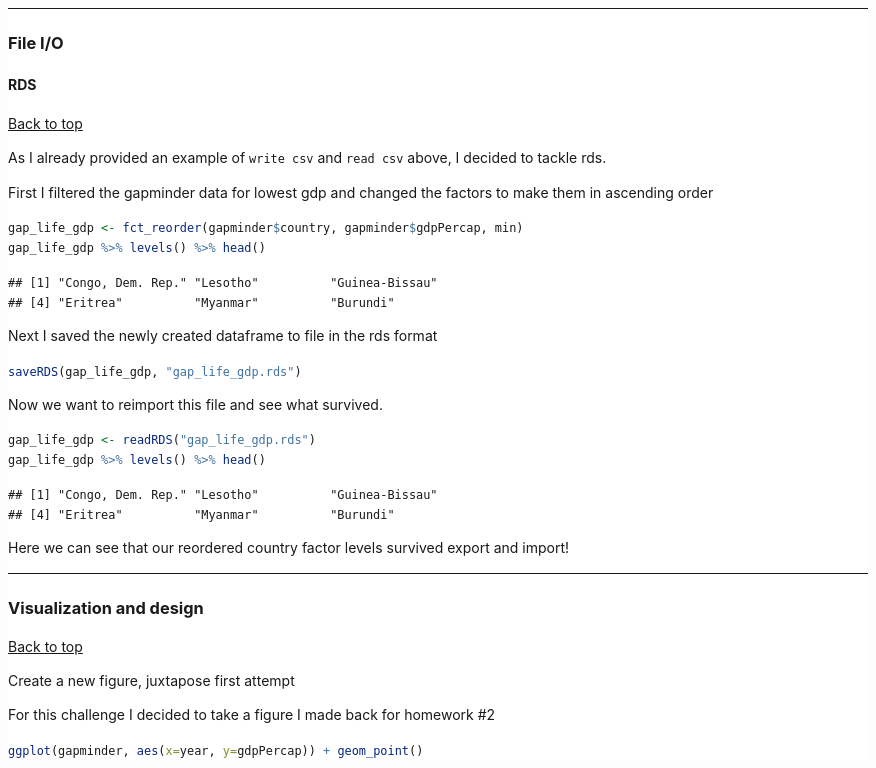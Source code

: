 ***
### File I/O
#### RDS

<a href="#top">Back to top</a>

As I already provided an example of `write csv` and `read csv` above, I decided to tackle rds.

First I filtered the gapminder data for lowest gdp and changed the factors to make them in ascending order


```r
gap_life_gdp <- fct_reorder(gapminder$country, gapminder$gdpPercap, min)
gap_life_gdp %>% levels() %>% head()
```

```
## [1] "Congo, Dem. Rep." "Lesotho"          "Guinea-Bissau"   
## [4] "Eritrea"          "Myanmar"          "Burundi"
```

Next I saved the newly created dataframe to file in the rds format


```r
saveRDS(gap_life_gdp, "gap_life_gdp.rds")
```

Now we want to reimport this file and see what survived.


```r
gap_life_gdp <- readRDS("gap_life_gdp.rds")
gap_life_gdp %>% levels() %>% head()
```

```
## [1] "Congo, Dem. Rep." "Lesotho"          "Guinea-Bissau"   
## [4] "Eritrea"          "Myanmar"          "Burundi"
```
Here we can see that our reordered country factor levels survived export and import!

***
### Visualization and design

<a href="#top">Back to top</a>

Create a new figure, juxtapose first attempt

For this challenge I decided to take a figure I made back for homework #2


```r
ggplot(gapminder, aes(x=year, y=gdpPercap)) + geom_point()
```
